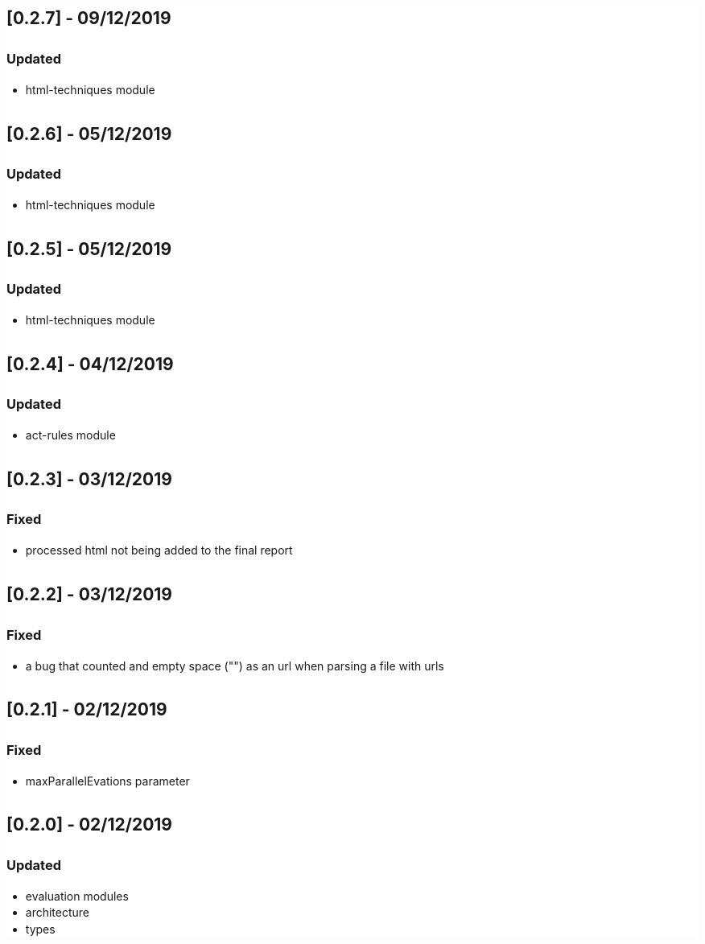 ## [0.2.7] - 09/12/2019

### Updated

- html-techniques module

## [0.2.6] - 05/12/2019

### Updated

- html-techniques module

## [0.2.5] - 05/12/2019

### Updated

- html-techniques module

## [0.2.4] - 04/12/2019

### Updated

- act-rules module

## [0.2.3] - 03/12/2019

### Fixed

- processed html not being added to the final report

## [0.2.2] - 03/12/2019

### Fixed

- a bug that counted and empty space ("") as an url when parsing a file with urls

## [0.2.1] - 02/12/2019

### Fixed

- maxParallelEvations parameter

## [0.2.0] - 02/12/2019

### Updated

- evaluation modules
- architecture
- types

